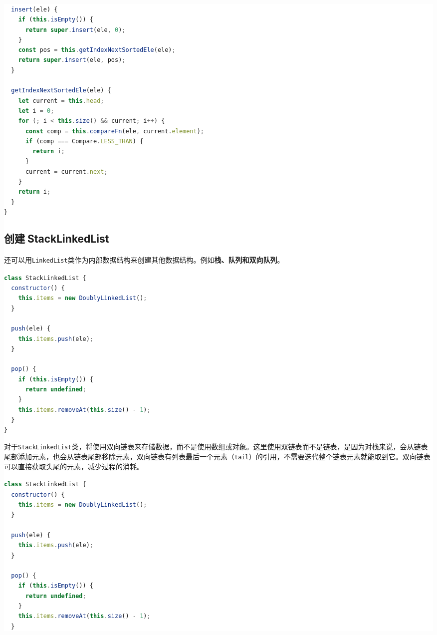 ```js
  insert(ele) {
    if (this.isEmpty()) {
      return super.insert(ele, 0);
    }
    const pos = this.getIndexNextSortedEle(ele);
    return super.insert(ele, pos);
  }

  getIndexNextSortedEle(ele) {
    let current = this.head;
    let i = 0;
    for (; i < this.size() && current; i++) {
      const comp = this.compareFn(ele, current.element);
      if (comp === Compare.LESS_THAN) {
        return i;
      }
      current = current.next;
    }
    return i;
  }
}
```

## 创建 StackLinkedList

还可以用`LinkedList`类作为内部数据结构来创建其他数据结构。例如**栈、队列和双向队列**。

```js
class StackLinkedList {
  constructor() {
    this.items = new DoublyLinkedList();
  }

  push(ele) {
    this.items.push(ele);
  }

  pop() {
    if (this.isEmpty()) {
      return undefined;
    }
    this.items.removeAt(this.size() - 1);
  }
}
```

对于`StackLinkedList`类，将使用双向链表来存储数据，而不是使用数组或对象。这里使用双链表而不是链表，是因为对栈来说，会从链表尾部添加元素，也会从链表尾部移除元素，双向链表有列表最后一个元素（`tail`）的引用，不需要迭代整个链表元素就能取到它。双向链表可以直接获取头尾的元素，减少过程的消耗。

```js
class StackLinkedList {
  constructor() {
    this.items = new DoublyLinkedList();
  }

  push(ele) {
    this.items.push(ele);
  }

  pop() {
    if (this.isEmpty()) {
      return undefined;
    }
    this.items.removeAt(this.size() - 1);
  }
```